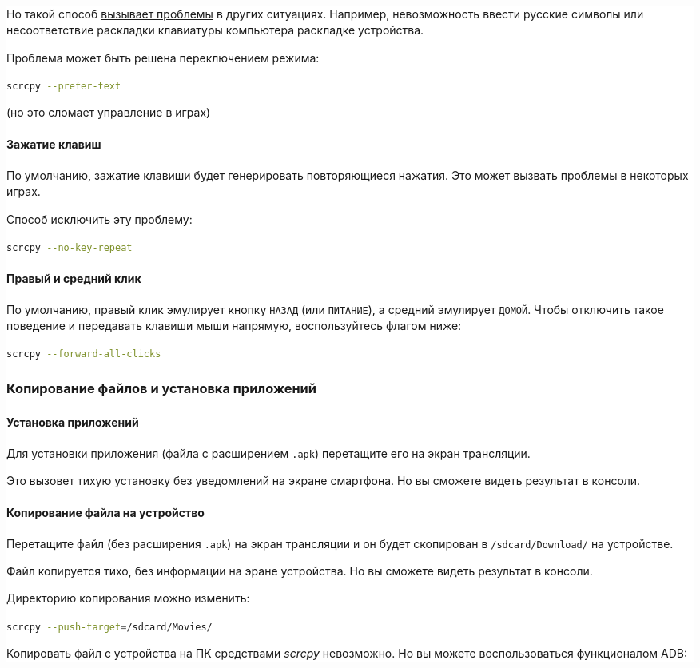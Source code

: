 Но такой способ [вызывает проблемы][prefertext] в других ситуациях.
Например, невозможность ввести русские символы или несоответствие раскладки
клавиатуры компьютера раскладке устройства.

Проблема может быть решена переключением режима:

```bash
scrcpy --prefer-text
```

(но это сломает управление в играх)

[textevents]: https://blog.rom1v.com/2018/03/introducing-scrcpy/#handle-text-input
[prefertext]: https://github.com/Genymobile/scrcpy/issues/650#issuecomment-512945343


#### Зажатие клавиш

По умолчанию, зажатие клавиши будет генерировать повторяющиеся нажатия.
Это может вызвать проблемы в некоторых играх.

Способ исключить эту проблему:

```bash
scrcpy --no-key-repeat
```


#### Правый и средний клик

По умолчанию, правый клик эмулирует кнопку `НАЗАД` (или `ПИТАНИЕ`), а средний
эмулирует `ДОМОЙ`. Чтобы отключить такое поведение и передавать клавиши
мыши напрямую, воспользуйтесь флагом ниже:

```bash
scrcpy --forward-all-clicks
```


### Копирование файлов и установка приложений

#### Установка приложений

Для установки приложения (файла с расширением `.apk`) перетащите его на экран трансляции.

Это вызовет тихую установку без уведомлений на экране смартфона.
Но вы сможете видеть результат в консоли.


#### Копирование файла на устройство

Перетащите файл (без расширения `.apk`) на экран трансляции и он будет
скопирован в `/sdcard/Download/` на устройстве.

Файл копируется тихо, без информации на эране устройства.
Но вы сможете видеть результат в консоли.

Директорию копирования можно изменить:

```bash
scrcpy --push-target=/sdcard/Movies/
```

Копировать файл с устройства на ПК средствами _scrcpy_ невозможно.
Но вы можете воспользоваться функционалом ADB:


[lowlatency]: https://github.com/Genymobile/scrcpy/pull/646
[enable-adb]: https://developer.android.com/studio/command-line/adb.html#Enabling
[control]: https://github.com/Genymobile/scrcpy/issues/70#issuecomment-373286323
[BUILD]: BUILD.md
[BUILD_simple]: BUILD.md#simple
[snap-link]: https://snapstats.org/snaps/scrcpy
[snap]: https://ru.wikipedia.org/wiki/Snappy_(%D1%81%D0%B8%D1%81%D1%82%D0%B5%D0%BC%D0%B0_%D1%83%D0%BF%D1%80%D0%B0%D0%B2%D0%BB%D0%B5%D0%BD%D0%B8%D1%8F_%D0%BF%D0%B0%D0%BA%D0%B5%D1%82%D0%B0%D0%BC%D0%B8)
[COPR]: https://fedoraproject.org/wiki/Category:Copr
[copr-link]: https://copr.fedorainfracloud.org/coprs/zeno/scrcpy/
[AUR]: https://wiki.archlinux.org/index.php/Arch_User_Repository
[aur-link]: https://aur.archlinux.org/packages/scrcpy/
[Ebuild]: https://wiki.gentoo.org/wiki/Ebuild
[ebuild-link]: https://github.com/maggu2810/maggu2810-overlay/tree/master/app-mobilephone/scrcpy
[direct-win64]: https://github.com/Genymobile/scrcpy/releases/download/v1.18/scrcpy-win64-v1.18.zip
[Chocolatey]: https://chocolatey.org/
[Scoop]: https://scoop.sh
[Homebrew]: https://brew.sh/
[MacPorts]: https://www.macports.org/
[packet delay variation]: https://en.wikipedia.org/wiki/Packet_delay_variation
[OBS]: https://obsproject.com/fr
[connect]: https://developer.android.com/studio/command-line/adb.html#wireless
[AutoAdb]: https://github.com/rom1v/autoadb
[sndcpy]: https://github.com/rom1v/sndcpy
[issue #14]: https://github.com/Genymobile/scrcpy/issues/14
[Super]: https://ru.wikipedia.org/wiki/Super_(%D0%BA%D0%BB%D0%B0%D0%B2%D0%B8%D1%88%D0%B0)
[useful]: https://github.com/Genymobile/scrcpy/issues/278#issuecomment-429330345
[gnirehtet]: https://github.com/Genymobile/gnirehtet
[`strcpy`]: http://man7.org/linux/man-pages/man3/strcpy.3.html
[developers page]: DEVELOP.md
[article-intro]: https://blog.rom1v.com/2018/03/introducing-scrcpy/
[article-tcpip]: https://www.genymotion.com/blog/open-source-project-scrcpy-now-works-wirelessly/